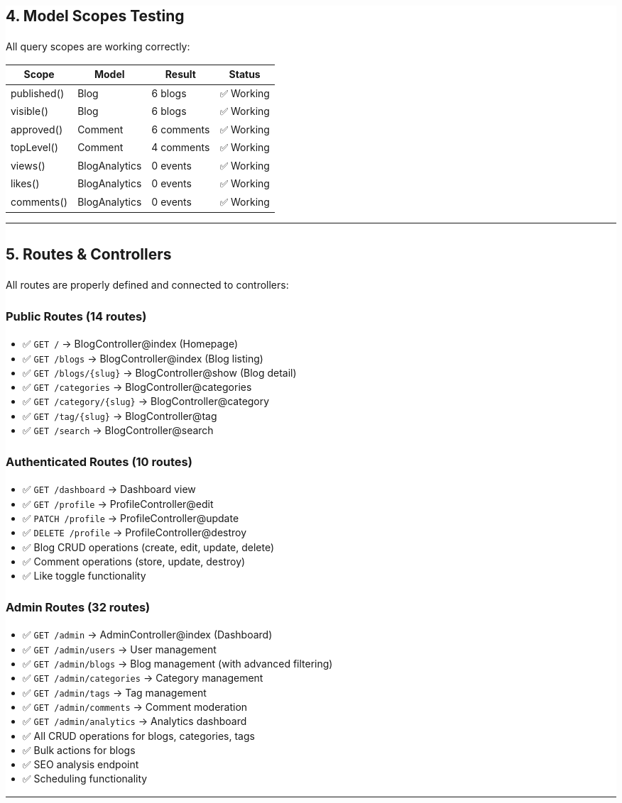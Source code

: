 ## 4. Model Scopes Testing

All query scopes are working correctly:

| Scope | Model | Result | Status |
|-------|-------|--------|--------|
| published() | Blog | 6 blogs | ✅ Working |
| visible() | Blog | 6 blogs | ✅ Working |
| approved() | Comment | 6 comments | ✅ Working |
| topLevel() | Comment | 4 comments | ✅ Working |
| views() | BlogAnalytics | 0 events | ✅ Working |
| likes() | BlogAnalytics | 0 events | ✅ Working |
| comments() | BlogAnalytics | 0 events | ✅ Working |

---

## 5. Routes & Controllers

All routes are properly defined and connected to controllers:

### Public Routes (14 routes)
- ✅ `GET /` → BlogController@index (Homepage)
- ✅ `GET /blogs` → BlogController@index (Blog listing)
- ✅ `GET /blogs/{slug}` → BlogController@show (Blog detail)
- ✅ `GET /categories` → BlogController@categories
- ✅ `GET /category/{slug}` → BlogController@category
- ✅ `GET /tag/{slug}` → BlogController@tag
- ✅ `GET /search` → BlogController@search

### Authenticated Routes (10 routes)
- ✅ `GET /dashboard` → Dashboard view
- ✅ `GET /profile` → ProfileController@edit
- ✅ `PATCH /profile` → ProfileController@update
- ✅ `DELETE /profile` → ProfileController@destroy
- ✅ Blog CRUD operations (create, edit, update, delete)
- ✅ Comment operations (store, update, destroy)
- ✅ Like toggle functionality

### Admin Routes (32 routes)
- ✅ `GET /admin` → AdminController@index (Dashboard)
- ✅ `GET /admin/users` → User management
- ✅ `GET /admin/blogs` → Blog management (with advanced filtering)
- ✅ `GET /admin/categories` → Category management
- ✅ `GET /admin/tags` → Tag management
- ✅ `GET /admin/comments` → Comment moderation
- ✅ `GET /admin/analytics` → Analytics dashboard
- ✅ All CRUD operations for blogs, categories, tags
- ✅ Bulk actions for blogs
- ✅ SEO analysis endpoint
- ✅ Scheduling functionality

---